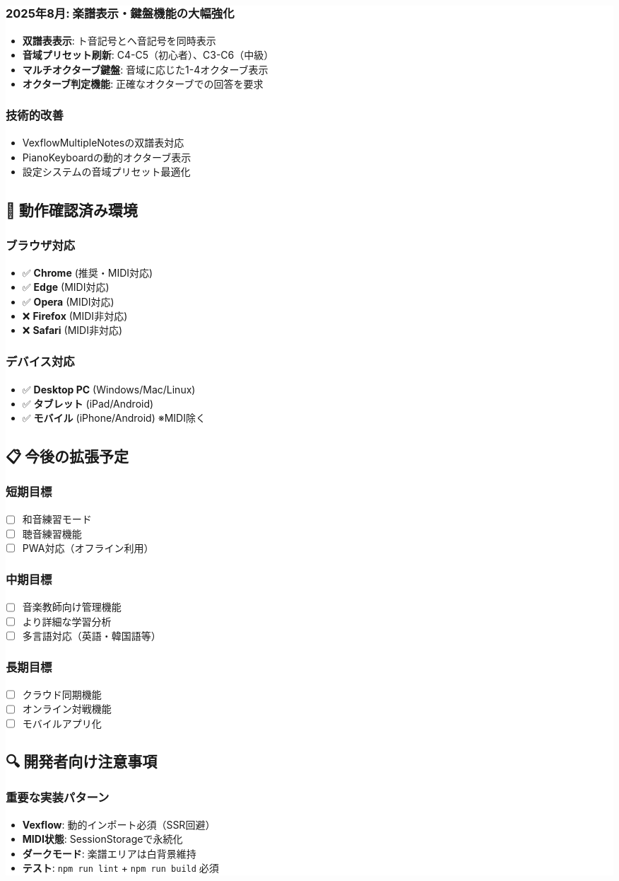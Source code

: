 ### 2025年8月: 楽譜表示・鍵盤機能の大幅強化
- **双譜表表示**: ト音記号とヘ音記号を同時表示
- **音域プリセット刷新**: C4-C5（初心者）、C3-C6（中級）  
- **マルチオクターブ鍵盤**: 音域に応じた1-4オクターブ表示
- **オクターブ判定機能**: 正確なオクターブでの回答を要求

### 技術的改善
- VexflowMultipleNotesの双譜表対応
- PianoKeyboardの動的オクターブ表示
- 設定システムの音域プリセット最適化

## 🚀 動作確認済み環境

### ブラウザ対応
- ✅ **Chrome** (推奨・MIDI対応)
- ✅ **Edge** (MIDI対応)
- ✅ **Opera** (MIDI対応)
- ❌ **Firefox** (MIDI非対応)
- ❌ **Safari** (MIDI非対応)

### デバイス対応
- ✅ **Desktop PC** (Windows/Mac/Linux)
- ✅ **タブレット** (iPad/Android)
- ✅ **モバイル** (iPhone/Android) ※MIDI除く

## 📋 今後の拡張予定

### 短期目標
- [ ] 和音練習モード
- [ ] 聴音練習機能
- [ ] PWA対応（オフライン利用）

### 中期目標  
- [ ] 音楽教師向け管理機能
- [ ] より詳細な学習分析
- [ ] 多言語対応（英語・韓国語等）

### 長期目標
- [ ] クラウド同期機能
- [ ] オンライン対戦機能
- [ ] モバイルアプリ化

## 🔍 開発者向け注意事項

### 重要な実装パターン
- **Vexflow**: 動的インポート必須（SSR回避）
- **MIDI状態**: SessionStorageで永続化
- **ダークモード**: 楽譜エリアは白背景維持
- **テスト**: `npm run lint` + `npm run build` 必須
